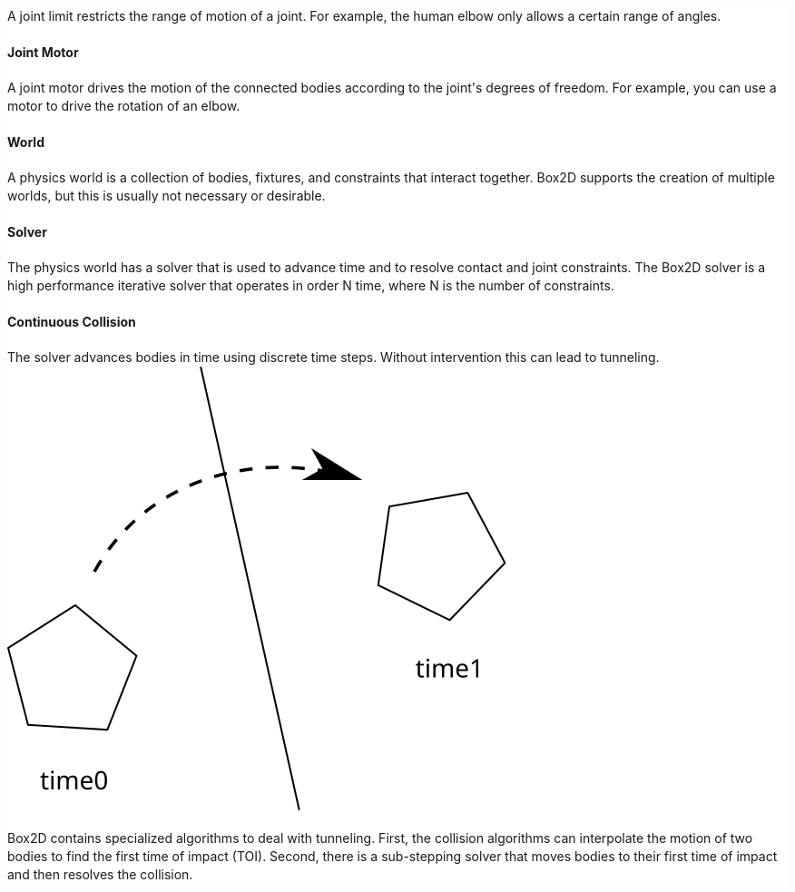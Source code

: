 A joint limit restricts the range of motion of a joint. For example, the
human elbow only allows a certain range of angles.

#### Joint Motor

A joint motor drives the motion of the connected bodies according to the
joint's degrees of freedom. For example, you can use a motor to drive
the rotation of an elbow.

#### World

A physics world is a collection of bodies, fixtures, and constraints
that interact together. Box2D supports the creation of multiple worlds,
but this is usually not necessary or desirable.

#### Solver

The physics world has a solver that is used to advance time and to
resolve contact and joint constraints. The Box2D solver is a high
performance iterative solver that operates in order N time, where N is
the number of constraints.

#### Continuous Collision

The solver advances bodies in time using discrete time steps. Without
intervention this can lead to tunneling.
![Tunneling Effect](images/tunneling1.svg)

Box2D contains specialized algorithms to deal with tunneling. First, the
collision algorithms can interpolate the motion of two bodies to find
the first time of impact (TOI). Second, there is a sub-stepping solver
that moves bodies to their first time of impact and then resolves the
collision.
